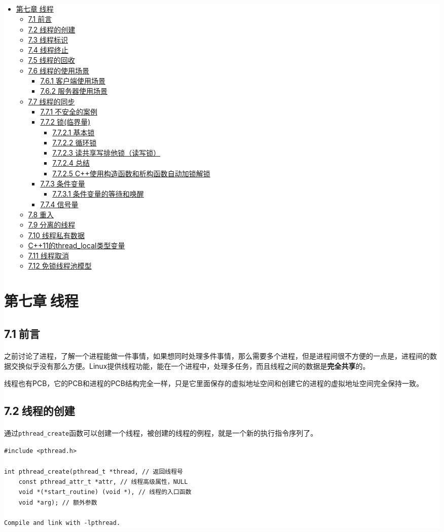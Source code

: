 


- [第七章 线程](#第七章-线程)
	- [7.1 前言](#71-前言)
	- [7.2 线程的创建](#72-线程的创建)
	- [7.3 线程标识](#73-线程标识)
	- [7.4 线程终止](#74-线程终止)
	- [7.5 线程的回收](#75-线程的回收)
	- [7.6 线程的使用场景](#76-线程的使用场景)
		- [7.6.1 客户端使用场景](#761-客户端使用场景)
		- [7.6.2 服务器使用场景](#762-服务器使用场景)
	- [7.7 线程的同步](#77-线程的同步)
		- [7.7.1 不安全的案例](#771-不安全的案例)
		- [7.7.2 锁(临界量)](#772-锁临界量)
			- [7.7.2.1 基本锁](#7721-基本锁)
			- [7.7.2.2 循环锁](#7722-循环锁)
			- [7.7.2.3 读共享写排他锁（读写锁）](#7723-读共享写排他锁读写锁)
			- [7.7.2.4 总结](#7724-总结)
			- [7.7.2.5 C++使用构造函数和析构函数自动加锁解锁](#7725-c使用构造函数和析构函数自动加锁解锁)
		- [7.7.3 条件变量](#773-条件变量)
			- [7.7.3.1 条件变量的等待和唤醒](#7731-条件变量的等待和唤醒)
		- [7.7.4 信号量](#774-信号量)
	- [7.8 重入](#78-重入)
	- [7.9 分离的线程](#79-分离的线程)
	- [7.10 线程私有数据](#710-线程私有数据)
	- [C++11的thread_local类型变量](#c11的thread_local类型变量)
	- [7.11 线程取消](#711-线程取消)
	- [7.12 免锁线程池模型](#712-免锁线程池模型)



# 第七章 线程
## 7.1 前言

之前讨论了进程，了解一个进程能做一件事情，如果想同时处理多件事情，那么需要多个进程，但是进程间很不方便的一点是，进程间的数据交换似乎没有那么方便。Linux提供线程功能，能在一个进程中，处理多任务，而且线程之间的数据是**完全共享**的。

线程也有PCB，它的PCB和进程的PCB结构完全一样，只是它里面保存的虚拟地址空间和创建它的进程的虚拟地址空间完全保持一致。

## 7.2 线程的创建
通过`pthread_create`函数可以创建一个线程，被创建的线程的例程，就是一个新的执行指令序列了。

```
#include <pthread.h>

int pthread_create(pthread_t *thread, // 返回线程号
	const pthread_attr_t *attr, // 线程高级属性，NULL
	void *(*start_routine) (void *), // 线程的入口函数
	void *arg); // 额外参数

Compile and link with -lpthread.

```
